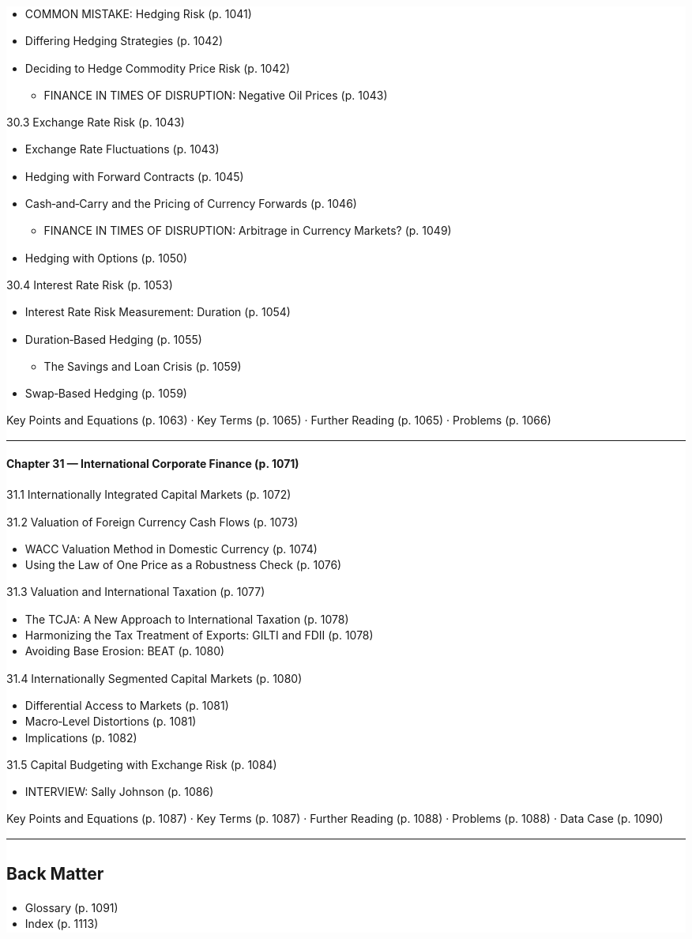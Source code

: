  * COMMON MISTAKE: Hedging Risk (p. 1041)
  * Differing Hedging Strategies (p. 1042)
* Deciding to Hedge Commodity Price Risk (p. 1042)

  * FINANCE IN TIMES OF DISRUPTION: Negative Oil Prices (p. 1043)

30.3 Exchange Rate Risk (p. 1043)

* Exchange Rate Fluctuations (p. 1043)
* Hedging with Forward Contracts (p. 1045)
* Cash‑and‑Carry and the Pricing of Currency Forwards (p. 1046)

  * FINANCE IN TIMES OF DISRUPTION: Arbitrage in Currency Markets? (p. 1049)
* Hedging with Options (p. 1050)

30.4 Interest Rate Risk (p. 1053)

* Interest Rate Risk Measurement: Duration (p. 1054)
* Duration‑Based Hedging (p. 1055)

  * The Savings and Loan Crisis (p. 1059)
* Swap‑Based Hedging (p. 1059)

Key Points and Equations (p. 1063) · Key Terms (p. 1065) · Further Reading (p. 1065) · Problems (p. 1066)

---

#### Chapter 31 — International Corporate Finance (p. 1071)

31.1 Internationally Integrated Capital Markets (p. 1072)

31.2 Valuation of Foreign Currency Cash Flows (p. 1073)

* WACC Valuation Method in Domestic Currency (p. 1074)
* Using the Law of One Price as a Robustness Check (p. 1076)

31.3 Valuation and International Taxation (p. 1077)

* The TCJA: A New Approach to International Taxation (p. 1078)
* Harmonizing the Tax Treatment of Exports: GILTI and FDII (p. 1078)
* Avoiding Base Erosion: BEAT (p. 1080)

31.4 Internationally Segmented Capital Markets (p. 1080)

* Differential Access to Markets (p. 1081)
* Macro‑Level Distortions (p. 1081)
* Implications (p. 1082)

31.5 Capital Budgeting with Exchange Risk (p. 1084)

* INTERVIEW: Sally Johnson (p. 1086)

Key Points and Equations (p. 1087) · Key Terms (p. 1087) · Further Reading (p. 1088) · Problems (p. 1088) · Data Case (p. 1090)

---

## Back Matter

* Glossary (p. 1091)
* Index (p. 1113)


